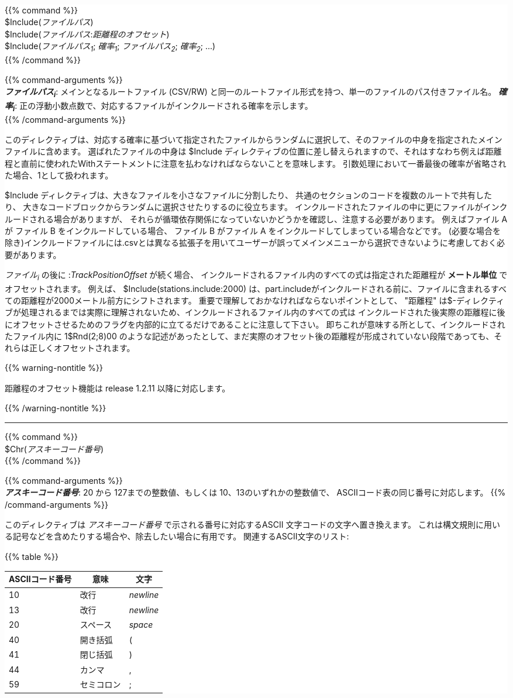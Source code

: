 
{{% command %}}  
$Include(*ファイルパス*)  
$Include(*ファイルパス*:*距離程のオフセット*)  
$Include(*ファイルパス<sub>1</sub>*; *確率<sub>1</sub>*; *ファイルパス<sub>2</sub>*; *確率<sub>2</sub>*; ...)  
{{% /command %}}

{{% command-arguments %}}  
***ファイルパス<sub>i</sub>***: メインとなるルートファイル (CSV/RW) と同一のルートファイル形式を持つ、単一のファイルのパス付きファイル名。
***確率<sub>i</sub>***: 正の浮動小数点数で、対応するファイルがインクルードされる確率を示します。  
{{% /command-arguments %}}

このディレクティブは、対応する確率に基づいて指定されたファイルからランダムに選択して、そのファイルの中身を指定されたメインファイルに含めます。 選ばれたファイルの中身は $Include ディレクティブの位置に差し替えられますので、それはすなわち例えば距離程と直前に使われたWithステートメントに注意を払わなければならないことを意味します。 引数処理において一番最後の確率が省略された場合、1として扱われます。

$Include ディレクティブは、大きなファイルを小さなファイルに分割したり、 共通のセクションのコードを複数のルートで共有したり、 大きなコードブロックからランダムに選択させたりするのに役立ちます。  インクルードされたファイルの中に更にファイルがインクルードされる場合がありますが、 それらが循環依存関係になっていないかどうかを確認し、注意する必要があります。  例えばファイル A が ファイル B をインクルードしている場合、 ファイル B がファイル A をインクルードしてしまっている場合などです。 (必要な場合を除き)インクルードファイルには.csvとは異なる拡張子を用いてユーザーが誤ってメインメニューから選択できないように考慮しておく必要があります。

*ファイル<sub>i</sub>* の後に :*TrackPositionOffset* が続く場合、 インクルードされるファイル内のすべての式は指定された距離程が  **メートル単位** でオフセットされます。 例えば、 $Include(stations.include:2000) は、part.includeがインクルードされる前に、ファイルに含まれるすべての距離程が2000メートル前方にシフトされます。 重要で理解しておかなければならないポイントとして、 "距離程" は$-ディレクティブが処理されるまでは実際に理解されないため、インクルードされるファイル内のすべての式は インクルードされた後実際の距離程に後にオフセットさせるためのフラグを内部的に立てるだけであることに注意して下さい。 即ちこれが意味する所として、インクルードされたファイル内に 1$Rnd(2;8)00 のような記述があったとして、まだ実際のオフセット後の距離程が形成されていない段階であっても、それらは正しくオフセットされます。

{{% warning-nontitle %}}

距離程のオフセット機能は release 1.2.11 以降に対応します。

{{% /warning-nontitle %}}

---

{{% command %}}  
$Chr(*アスキーコード番号*)  
{{% /command %}}

{{% command-arguments %}}  
***アスキーコード番号***:  20 から 127までの整数値、もしくは 10、13のいずれかの整数値で、 ASCIIコード表の同じ番号に対応します。
{{% /command-arguments %}}

このディレクティブは *アスキーコード番号* で示される番号に対応するASCII 文字コードの文字へ置き換えます。 これは構文規則に用いる記号などを含めたりする場合や、除去したい場合に有用です。 関連するASCII文字のリスト:

{{% table %}}

| ASCIIコード番号 | 意味             | 文字 |
| ---- | ------------------- | --------- |
| 10   | 改行             | *newline* |
| 13   | 改行             | *newline* |
| 20   | スペース               | *space*   |
| 40   | 開き括弧 | (         |
| 41   | 閉じ括弧 | )         |
| 44   | カンマ               | ,         |
| 59   | セミコロン           | ;         |
